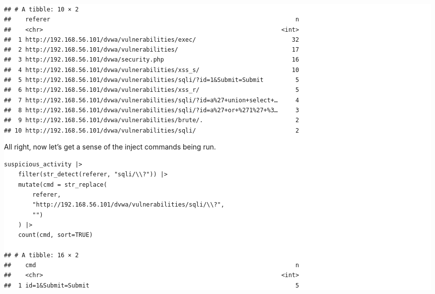     ## # A tibble: 10 × 2
    ##    referer                                                                     n
    ##    <chr>                                                                   <int>
    ##  1 http://192.168.56.101/dvwa/vulnerabilities/exec/                           32
    ##  2 http://192.168.56.101/dvwa/vulnerabilities/                                17
    ##  3 http://192.168.56.101/dvwa/security.php                                    16
    ##  4 http://192.168.56.101/dvwa/vulnerabilities/xss_s/                          10
    ##  5 http://192.168.56.101/dvwa/vulnerabilities/sqli/?id=1&Submit=Submit         5
    ##  6 http://192.168.56.101/dvwa/vulnerabilities/xss_r/                           5
    ##  7 http://192.168.56.101/dvwa/vulnerabilities/sqli/?id=a%27+union+select+…     4
    ##  8 http://192.168.56.101/dvwa/vulnerabilities/sqli/?id=a%27+or+%271%27+%3…     3
    ##  9 http://192.168.56.101/dvwa/vulnerabilities/brute/.                          2
    ## 10 http://192.168.56.101/dvwa/vulnerabilities/sqli/                            2

All right, now let’s get a sense of the inject commands being run.

    suspicious_activity |>
        filter(str_detect(referer, "sqli/\\?")) |>
        mutate(cmd = str_replace(
            referer,
            "http://192.168.56.101/dvwa/vulnerabilities/sqli/\\?",
            "")
        ) |>
        count(cmd, sort=TRUE)

    ## # A tibble: 16 × 2
    ##    cmd                                                                         n
    ##    <chr>                                                                   <int>
    ##  1 id=1&Submit=Submit                                                          5